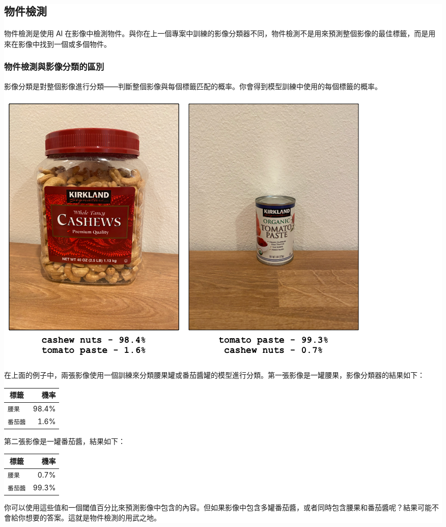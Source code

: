 ## 物件檢測

物件檢測是使用 AI 在影像中檢測物件。與你在上一個專案中訓練的影像分類器不同，物件檢測不是用來預測整個影像的最佳標籤，而是用來在影像中找到一個或多個物件。

### 物件檢測與影像分類的區別

影像分類是對整個影像進行分類——判斷整個影像與每個標籤匹配的概率。你會得到模型訓練中使用的每個標籤的概率。

![腰果和番茄醬的影像分類](../../../../../translated_images/image-classifier-cashews-tomato.bc2e16ab8f05cf9ac0f59f73e32efc4227f9a5b601b90b2c60f436694547a965.mo.png)

在上面的例子中，兩張影像使用一個訓練來分類腰果罐或番茄醬罐的模型進行分類。第一張影像是一罐腰果，影像分類器的結果如下：

| 標籤            | 機率       |
| -------------- | ----------: |
| `腰果`         | 98.4%       |
| `番茄醬`       | 1.6%        |

第二張影像是一罐番茄醬，結果如下：

| 標籤            | 機率       |
| -------------- | ----------: |
| `腰果`         | 0.7%        |
| `番茄醬`       | 99.3%       |

你可以使用這些值和一個閾值百分比來預測影像中包含的內容。但如果影像中包含多罐番茄醬，或者同時包含腰果和番茄醬呢？結果可能不會給你想要的答案。這就是物件檢測的用武之地。
